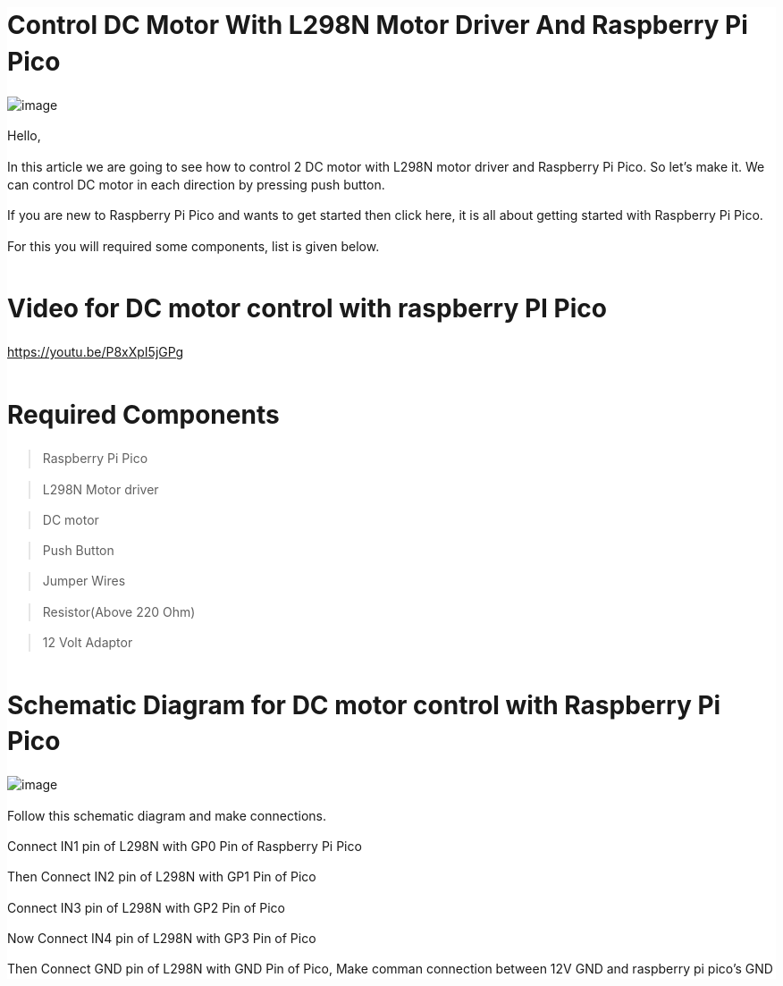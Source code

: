 # Control DC Motor With L298N Motor Driver And Raspberry Pi Pico

![image](https://user-images.githubusercontent.com/19898602/146796464-22c8d2b2-bc4c-435a-98c9-dc898d9092d2.png)


Hello,

In this article we are going to see how to control 2 DC motor with L298N motor driver and Raspberry Pi Pico. So let’s make it.
We can control DC motor in each direction by pressing push button.

If you are new to Raspberry Pi Pico and wants to get started then click here, it is all about getting started with Raspberry Pi Pico.

For this you will required some components, list is given below.

# Video for DC motor control with raspberry PI Pico

https://youtu.be/P8xXpI5jGPg

# Required Components

> Raspberry Pi Pico

> L298N Motor driver

> DC motor

> Push Button

> Jumper Wires

> Resistor(Above 220 Ohm)

> 12 Volt Adaptor


# Schematic Diagram for DC motor control with Raspberry Pi Pico

![image](https://user-images.githubusercontent.com/19898602/146796688-a5332b32-7f25-4bfe-96d1-9b006f8e3ada.png)


Follow this schematic diagram and make connections.

Connect IN1 pin of L298N with GP0 Pin of Raspberry Pi Pico

Then Connect IN2 pin of L298N with GP1 Pin of Pico

Connect IN3 pin of L298N with GP2 Pin of Pico

Now Connect IN4 pin of L298N with GP3 Pin of Pico

Then Connect GND pin of L298N with GND Pin of Pico, Make comman connection between 12V GND and raspberry pi pico’s GND
